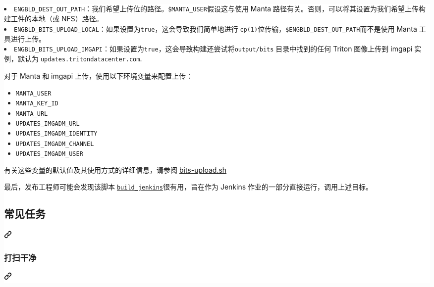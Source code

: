 <li><code>ENGBLD_DEST_OUT_PATH</code><font style="vertical-align: inherit;"><font style="vertical-align: inherit;">：我们希望上传位的路径。</font></font><code>$MANTA_USER</code><font style="vertical-align: inherit;"><font style="vertical-align: inherit;">假设这与使用 Manta 路径</font><font style="vertical-align: inherit;">有关。</font><font style="vertical-align: inherit;">否则，可以将其设置为我们希望上传构建工件的本地（或 NFS）路径。</font></font></li>
<li><code>ENGBLD_BITS_UPLOAD_LOCAL</code><font style="vertical-align: inherit;"><font style="vertical-align: inherit;">：如果设置为</font></font><code>true</code><font style="vertical-align: inherit;"><font style="vertical-align: inherit;">，这会导致我们简单地进行
</font></font><code>cp(1)</code><font style="vertical-align: inherit;"><font style="vertical-align: inherit;">位传输，</font></font><code>$ENGBLD_DEST_OUT_PATH</code><font style="vertical-align: inherit;"><font style="vertical-align: inherit;">而不是使用 Manta 工具进行上传。</font></font></li>
<li><code>ENGBLD_BITS_UPLOAD_IMGAPI</code><font style="vertical-align: inherit;"><font style="vertical-align: inherit;">：如果设置为</font></font><code>true</code><font style="vertical-align: inherit;"><font style="vertical-align: inherit;">，这会导致构建还尝试将</font></font><code>output/bits</code><font style="vertical-align: inherit;"><font style="vertical-align: inherit;">
目录中找到的任何 Triton 图像上传到 imgapi 实例，默认为
</font></font><code>updates.tritondatacenter.com</code><font style="vertical-align: inherit;"><font style="vertical-align: inherit;">.</font></font></li>
</ul>
<p dir="auto"><font style="vertical-align: inherit;"><font style="vertical-align: inherit;">对于 Manta 和 imgapi 上传，使用以下环境变量来配置上传：</font></font></p>
<ul dir="auto">
<li><code>MANTA_USER</code></li>
<li><code>MANTA_KEY_ID</code></li>
<li><code>MANTA_URL</code></li>
<li><code>UPDATES_IMGADM_URL</code></li>
<li><code>UPDATES_IMGADM_IDENTITY</code></li>
<li><code>UPDATES_IMGADM_CHANNEL</code></li>
<li><code>UPDATES_IMGADM_USER</code></li>
</ul>
<p dir="auto"><font style="vertical-align: inherit;"><font style="vertical-align: inherit;">有关这些变量的默认值及其使用方式的详细信息，请参阅
</font></font><a href="https://github.com/TritonDataCenter/eng/blob/master/tools/bits-upload.sh"><font style="vertical-align: inherit;"><font style="vertical-align: inherit;">bits-upload.sh</font></font></a></p>
<p dir="auto"><font style="vertical-align: inherit;"><font style="vertical-align: inherit;">最后，发布工程师可能会发现该脚本
</font></font><a href="/TritonDataCenter/smartos-live/blob/master/tools/build_jenkins"><code>build_jenkins</code></a><font style="vertical-align: inherit;"><font style="vertical-align: inherit;">很有用，旨在作为 Jenkins 作业的一部分直接运行，调用上述目标。</font></font></p>
<div class="markdown-heading" dir="auto"><h2 tabindex="-1" class="heading-element" dir="auto"><font style="vertical-align: inherit;"><font style="vertical-align: inherit;">常见任务</font></font></h2><a id="user-content-common-tasks" class="anchor" aria-label="永久链接：常见任务" href="#common-tasks"><svg class="octicon octicon-link" viewBox="0 0 16 16" version="1.1" width="16" height="16" aria-hidden="true"><path d="m7.775 3.275 1.25-1.25a3.5 3.5 0 1 1 4.95 4.95l-2.5 2.5a3.5 3.5 0 0 1-4.95 0 .751.751 0 0 1 .018-1.042.751.751 0 0 1 1.042-.018 1.998 1.998 0 0 0 2.83 0l2.5-2.5a2.002 2.002 0 0 0-2.83-2.83l-1.25 1.25a.751.751 0 0 1-1.042-.018.751.751 0 0 1-.018-1.042Zm-4.69 9.64a1.998 1.998 0 0 0 2.83 0l1.25-1.25a.751.751 0 0 1 1.042.018.751.751 0 0 1 .018 1.042l-1.25 1.25a3.5 3.5 0 1 1-4.95-4.95l2.5-2.5a3.5 3.5 0 0 1 4.95 0 .751.751 0 0 1-.018 1.042.751.751 0 0 1-1.042.018 1.998 1.998 0 0 0-2.83 0l-2.5 2.5a1.998 1.998 0 0 0 0 2.83Z"></path></svg></a></div>
<div class="markdown-heading" dir="auto"><h3 tabindex="-1" class="heading-element" dir="auto"><font style="vertical-align: inherit;"><font style="vertical-align: inherit;">打扫干净</font></font></h3><a id="user-content-cleaning-up" class="anchor" aria-label="永久链接：清理" href="#cleaning-up"><svg class="octicon octicon-link" viewBox="0 0 16 16" version="1.1" width="16" height="16" aria-hidden="true"><path d="m7.775 3.275 1.25-1.25a3.5 3.5 0 1 1 4.95 4.95l-2.5 2.5a3.5 3.5 0 0 1-4.95 0 .751.751 0 0 1 .018-1.042.751.751 0 0 1 1.042-.018 1.998 1.998 0 0 0 2.83 0l2.5-2.5a2.002 2.002 0 0 0-2.83-2.83l-1.25 1.25a.751.751 0 0 1-1.042-.018.751.751 0 0 1-.018-1.042Zm-4.69 9.64a1.998 1.998 0 0 0 2.83 0l1.25-1.25a.751.751 0 0 1 1.042.018.751.751 0 0 1 .018 1.042l-1.25 1.25a3.5 3.5 0 1 1-4.95-4.95l2.5-2.5a3.5 3.5 0 0 1 4.95 0 .751.751 0 0 1-.018 1.042.751.751 0 0 1-1.042.018 1.998 1.998 0 0 0-2.83 0l-2.5 2.5a1.998 1.998 0 0 0 0 2.83Z"></path></svg></a></div>